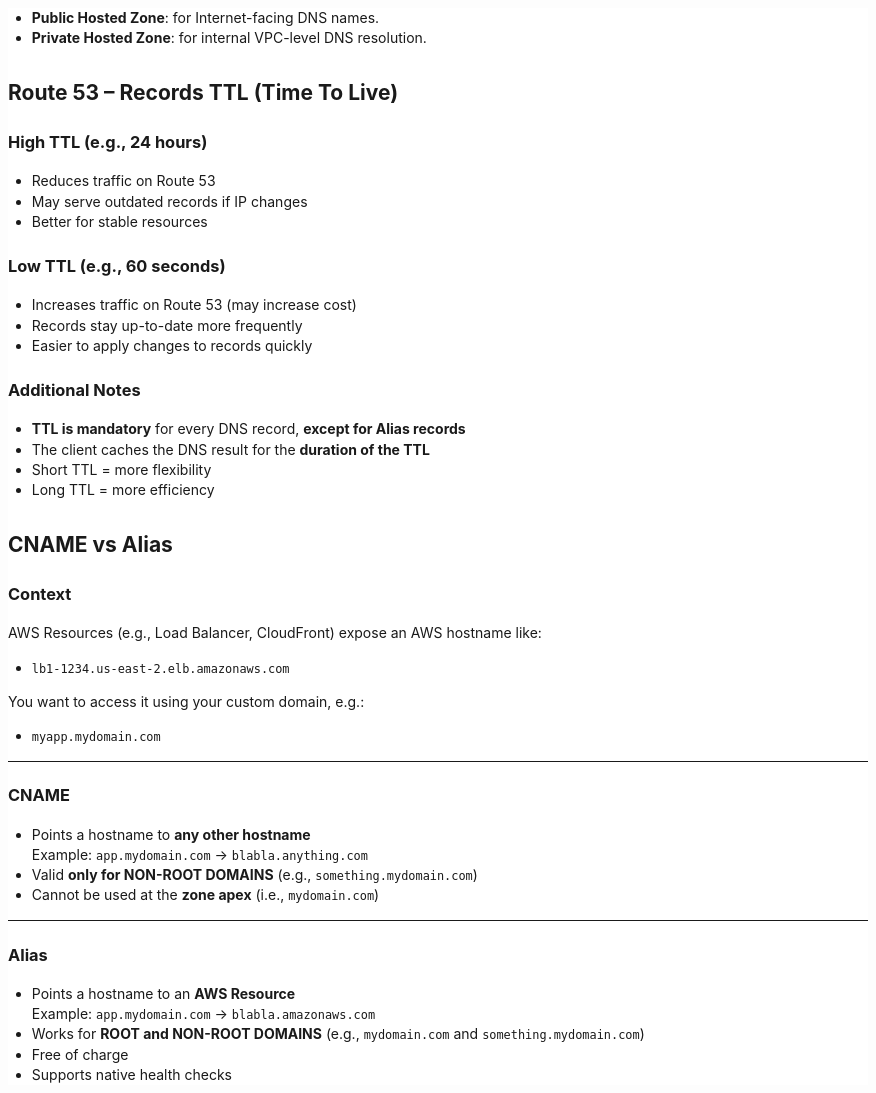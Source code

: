 - **Public Hosted Zone**: for Internet-facing DNS names.
- **Private Hosted Zone**: for internal VPC-level DNS resolution.

## Route 53 – Records TTL (Time To Live)

### High TTL (e.g., 24 hours)

- Reduces traffic on Route 53
- May serve outdated records if IP changes
- Better for stable resources

### Low TTL (e.g., 60 seconds)

- Increases traffic on Route 53 (may increase cost)
- Records stay up-to-date more frequently
- Easier to apply changes to records quickly

### Additional Notes

- **TTL is mandatory** for every DNS record, **except for Alias records**
- The client caches the DNS result for the **duration of the TTL**
- Short TTL = more flexibility  
- Long TTL = more efficiency

## CNAME vs Alias

### Context

AWS Resources (e.g., Load Balancer, CloudFront) expose an AWS hostname like:

- `lb1-1234.us-east-2.elb.amazonaws.com`

You want to access it using your custom domain, e.g.:

- `myapp.mydomain.com`

---

### CNAME

- Points a hostname to **any other hostname**  
  Example: `app.mydomain.com` → `blabla.anything.com`
- Valid **only for NON-ROOT DOMAINS** (e.g., `something.mydomain.com`)
- Cannot be used at the **zone apex** (i.e., `mydomain.com`)

---

### Alias

- Points a hostname to an **AWS Resource**  
  Example: `app.mydomain.com` → `blabla.amazonaws.com`
- Works for **ROOT and NON-ROOT DOMAINS** (e.g., `mydomain.com` and `something.mydomain.com`)
- Free of charge
- Supports native health checks
